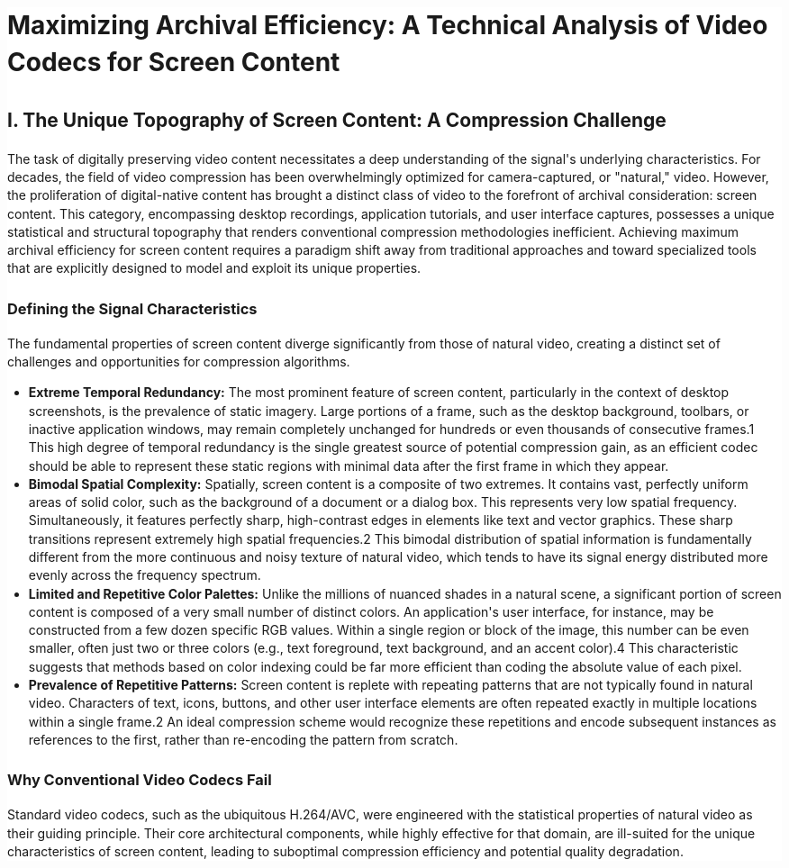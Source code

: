 
# **Maximizing Archival Efficiency: A Technical Analysis of Video Codecs for Screen Content**

## **I. The Unique Topography of Screen Content: A Compression Challenge**

The task of digitally preserving video content necessitates a deep understanding of the signal's underlying characteristics. For decades, the field of video compression has been overwhelmingly optimized for camera-captured, or "natural," video. However, the proliferation of digital-native content has brought a distinct class of video to the forefront of archival consideration: screen content. This category, encompassing desktop recordings, application tutorials, and user interface captures, possesses a unique statistical and structural topography that renders conventional compression methodologies inefficient. Achieving maximum archival efficiency for screen content requires a paradigm shift away from traditional approaches and toward specialized tools that are explicitly designed to model and exploit its unique properties.

### **Defining the Signal Characteristics**

The fundamental properties of screen content diverge significantly from those of natural video, creating a distinct set of challenges and opportunities for compression algorithms.

* **Extreme Temporal Redundancy:** The most prominent feature of screen content, particularly in the context of desktop screenshots, is the prevalence of static imagery. Large portions of a frame, such as the desktop background, toolbars, or inactive application windows, may remain completely unchanged for hundreds or even thousands of consecutive frames.1 This high degree of temporal redundancy is the single greatest source of potential compression gain, as an efficient codec should be able to represent these static regions with minimal data after the first frame in which they appear.  
* **Bimodal Spatial Complexity:** Spatially, screen content is a composite of two extremes. It contains vast, perfectly uniform areas of solid color, such as the background of a document or a dialog box. This represents very low spatial frequency. Simultaneously, it features perfectly sharp, high-contrast edges in elements like text and vector graphics. These sharp transitions represent extremely high spatial frequencies.2 This bimodal distribution of spatial information is fundamentally different from the more continuous and noisy texture of natural video, which tends to have its signal energy distributed more evenly across the frequency spectrum.  
* **Limited and Repetitive Color Palettes:** Unlike the millions of nuanced shades in a natural scene, a significant portion of screen content is composed of a very small number of distinct colors. An application's user interface, for instance, may be constructed from a few dozen specific RGB values. Within a single region or block of the image, this number can be even smaller, often just two or three colors (e.g., text foreground, text background, and an accent color).4 This characteristic suggests that methods based on color indexing could be far more efficient than coding the absolute value of each pixel.  
* **Prevalence of Repetitive Patterns:** Screen content is replete with repeating patterns that are not typically found in natural video. Characters of text, icons, buttons, and other user interface elements are often repeated exactly in multiple locations within a single frame.2 An ideal compression scheme would recognize these repetitions and encode subsequent instances as references to the first, rather than re-encoding the pattern from scratch.

### **Why Conventional Video Codecs Fail**

Standard video codecs, such as the ubiquitous H.264/AVC, were engineered with the statistical properties of natural video as their guiding principle. Their core architectural components, while highly effective for that domain, are ill-suited for the unique characteristics of screen content, leading to suboptimal compression efficiency and potential quality degradation.
